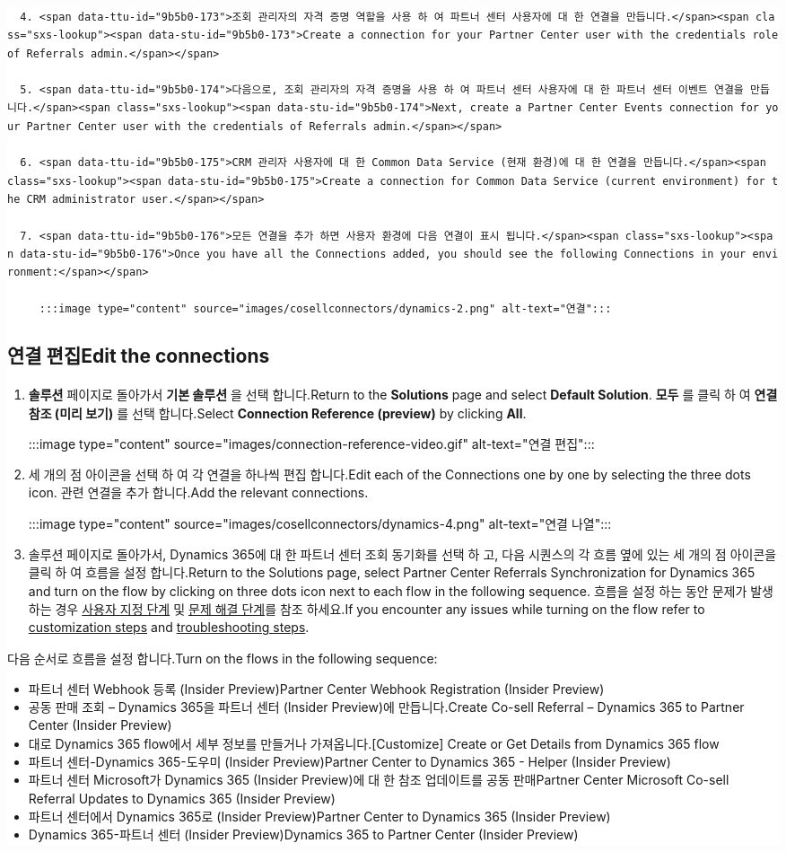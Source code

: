       4. <span data-ttu-id="9b5b0-173">조회 관리자의 자격 증명 역할을 사용 하 여 파트너 센터 사용자에 대 한 연결을 만듭니다.</span><span class="sxs-lookup"><span data-stu-id="9b5b0-173">Create a connection for your Partner Center user with the credentials role of Referrals admin.</span></span>

      5. <span data-ttu-id="9b5b0-174">다음으로, 조회 관리자의 자격 증명을 사용 하 여 파트너 센터 사용자에 대 한 파트너 센터 이벤트 연결을 만듭니다.</span><span class="sxs-lookup"><span data-stu-id="9b5b0-174">Next, create a Partner Center Events connection for your Partner Center user with the credentials of Referrals admin.</span></span>

      6. <span data-ttu-id="9b5b0-175">CRM 관리자 사용자에 대 한 Common Data Service (현재 환경)에 대 한 연결을 만듭니다.</span><span class="sxs-lookup"><span data-stu-id="9b5b0-175">Create a connection for Common Data Service (current environment) for the CRM administrator user.</span></span>
     
      7. <span data-ttu-id="9b5b0-176">모든 연결을 추가 하면 사용자 환경에 다음 연결이 표시 됩니다.</span><span class="sxs-lookup"><span data-stu-id="9b5b0-176">Once you have all the Connections added, you should see the following Connections in your environment:</span></span>

         :::image type="content" source="images/cosellconnectors/dynamics-2.png" alt-text="연결":::
   
## <a name="edit-the-connections"></a><span data-ttu-id="9b5b0-178">연결 편집</span><span class="sxs-lookup"><span data-stu-id="9b5b0-178">Edit the connections</span></span>

1. <span data-ttu-id="9b5b0-179">**솔루션** 페이지로 돌아가서 **기본 솔루션** 을 선택 합니다.</span><span class="sxs-lookup"><span data-stu-id="9b5b0-179">Return to the **Solutions** page and select **Default Solution**.</span></span> <span data-ttu-id="9b5b0-180">**모두** 를 클릭 하 여 **연결 참조 (미리 보기)** 를 선택 합니다.</span><span class="sxs-lookup"><span data-stu-id="9b5b0-180">Select **Connection Reference (preview)** by clicking **All**.</span></span>

   :::image type="content" source="images/connection-reference-video.gif" alt-text="연결 편집":::

2. <span data-ttu-id="9b5b0-182">세 개의 점 아이콘을 선택 하 여 각 연결을 하나씩 편집 합니다.</span><span class="sxs-lookup"><span data-stu-id="9b5b0-182">Edit each of the Connections one by one by selecting the three dots icon.</span></span> <span data-ttu-id="9b5b0-183">관련 연결을 추가 합니다.</span><span class="sxs-lookup"><span data-stu-id="9b5b0-183">Add the relevant connections.</span></span>

   :::image type="content" source="images/cosellconnectors/dynamics-4.png" alt-text="연결 나열"::: 

3.  <span data-ttu-id="9b5b0-185">솔루션 페이지로 돌아가서, Dynamics 365에 대 한 파트너 센터 조회 동기화를 선택 하 고, 다음 시퀀스의 각 흐름 옆에 있는 세 개의 점 아이콘을 클릭 하 여 흐름을 설정 합니다.</span><span class="sxs-lookup"><span data-stu-id="9b5b0-185">Return to the Solutions page, select Partner Center Referrals Synchronization for Dynamics 365 and turn on the flow by clicking on three dots icon next to each flow in the following sequence.</span></span> <span data-ttu-id="9b5b0-186">흐름을 설정 하는 동안 문제가 발생 하는 경우 [사용자 지정 단계](connector-dynamics.md#customize-synchronization-steps) 및 [문제 해결 단계](connectors-troubleshoot.md)를 참조 하세요.</span><span class="sxs-lookup"><span data-stu-id="9b5b0-186">If you encounter any issues while turning on the flow refer to [customization steps](connector-dynamics.md#customize-synchronization-steps) and [troubleshooting steps](connectors-troubleshoot.md).</span></span> 

<span data-ttu-id="9b5b0-187">다음 순서로 흐름을 설정 합니다.</span><span class="sxs-lookup"><span data-stu-id="9b5b0-187">Turn on the flows in the following sequence:</span></span>

- <span data-ttu-id="9b5b0-188">파트너 센터 Webhook 등록 (Insider Preview)</span><span class="sxs-lookup"><span data-stu-id="9b5b0-188">Partner Center Webhook Registration (Insider Preview)</span></span>
- <span data-ttu-id="9b5b0-189">공동 판매 조회 – Dynamics 365을 파트너 센터 (Insider Preview)에 만듭니다.</span><span class="sxs-lookup"><span data-stu-id="9b5b0-189">Create Co-sell Referral – Dynamics 365 to Partner Center (Insider Preview)</span></span>
- <span data-ttu-id="9b5b0-190">대로 Dynamics 365 flow에서 세부 정보를 만들거나 가져옵니다.</span><span class="sxs-lookup"><span data-stu-id="9b5b0-190">[Customize] Create or Get Details from Dynamics 365 flow</span></span> 
- <span data-ttu-id="9b5b0-191">파트너 센터-Dynamics 365-도우미 (Insider Preview)</span><span class="sxs-lookup"><span data-stu-id="9b5b0-191">Partner Center to Dynamics 365 - Helper (Insider Preview)</span></span>
- <span data-ttu-id="9b5b0-192">파트너 센터 Microsoft가 Dynamics 365 (Insider Preview)에 대 한 참조 업데이트를 공동 판매</span><span class="sxs-lookup"><span data-stu-id="9b5b0-192">Partner Center Microsoft Co-sell Referral Updates to Dynamics 365 (Insider Preview)</span></span>
- <span data-ttu-id="9b5b0-193">파트너 센터에서 Dynamics 365로 (Insider Preview)</span><span class="sxs-lookup"><span data-stu-id="9b5b0-193">Partner Center to Dynamics 365 (Insider Preview)</span></span>
- <span data-ttu-id="9b5b0-194">Dynamics 365-파트너 센터 (Insider Preview)</span><span class="sxs-lookup"><span data-stu-id="9b5b0-194">Dynamics 365 to Partner Center (Insider Preview)</span></span>